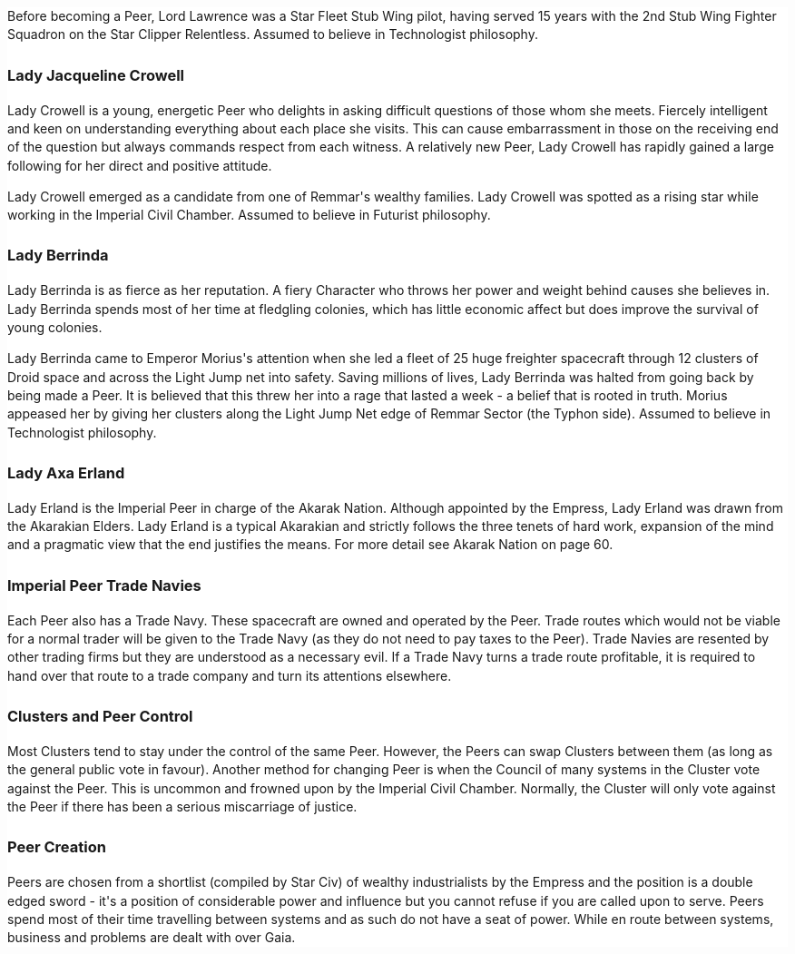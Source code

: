 Before becoming a Peer, Lord Lawrence was a Star Fleet Stub Wing pilot, having served 15 years with the 2nd Stub Wing Fighter Squadron on the Star Clipper Relentless. Assumed to believe in Technologist philosophy.

### Lady Jacqueline Crowell
Lady Crowell is a young, energetic Peer who delights in asking difficult questions of those whom she meets. Fiercely intelligent and keen on understanding everything about each place she visits. This can cause embarrassment in those on the receiving end of the question but always commands respect from each witness. A relatively new Peer, Lady Crowell has rapidly gained a large following for her direct and positive attitude.

Lady Crowell emerged as a candidate from one of Remmar's wealthy families. Lady Crowell was spotted as a rising star while working in the Imperial Civil Chamber. Assumed to believe in Futurist philosophy.

### Lady Berrinda
Lady Berrinda is as fierce as her reputation. A fiery Character who throws her power and weight behind causes she believes in. Lady Berrinda spends most of her time at fledgling colonies, which has little economic affect but does improve the survival of young colonies.

Lady Berrinda came to Emperor Morius's attention when she led a fleet of 25 huge freighter spacecraft through 12 clusters of Droid space and across the Light Jump net into safety. Saving millions of lives, Lady Berrinda was halted from going back by being made a Peer. It is believed that this threw her into a rage that lasted a week - a belief that is rooted in truth. Morius appeased her by giving her clusters along the Light Jump Net edge of Remmar Sector (the Typhon side). Assumed to believe in Technologist philosophy.

### Lady Axa Erland
Lady Erland is the Imperial Peer in charge of the Akarak Nation. Although appointed by the Empress, Lady Erland was drawn from the Akarakian Elders. Lady Erland is a typical Akarakian and strictly follows the three tenets of hard work, expansion of the mind and a pragmatic view that the end justifies the means. For more detail see Akarak Nation on page 60.

###  Imperial Peer Trade Navies
Each Peer also has a Trade Navy. These spacecraft are owned and operated by the Peer. Trade routes which would not be viable for a normal trader will be given to the Trade Navy (as they do not need to pay taxes to the Peer). Trade Navies are resented by other trading firms but they are understood as a necessary evil. If a Trade Navy turns a trade route profitable, it is required to hand over that route to a trade company and turn its attentions elsewhere.

### Clusters and Peer Control
Most Clusters tend to stay under the control of the same Peer. However, the Peers can swap Clusters between them (as long as the general public vote in favour). Another method for changing Peer is when the Council of many systems  in the Cluster vote against the Peer. This is uncommon and frowned upon by the Imperial Civil Chamber. Normally, the Cluster will only vote against the Peer if there has been a serious miscarriage of justice.

### Peer Creation
Peers are chosen from a shortlist (compiled by Star Civ) of wealthy industrialists by the Empress and the position is a double edged sword - it's a position of considerable power  and influence but you cannot refuse if you are called upon to serve. Peers spend most of their time travelling between systems and as such do not have a seat of power. While en route between systems, business and problems are dealt with over Gaia.
